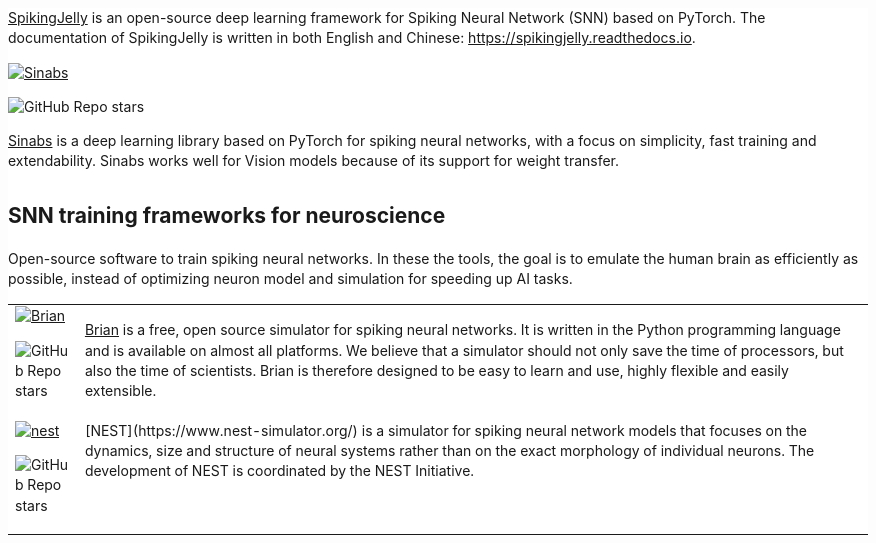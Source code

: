 [SpikingJelly](https://github.com/fangwei123456/spikingjelly) is an open-source deep learning framework for Spiking Neural Network (SNN) based on PyTorch.
The documentation of SpikingJelly is written in both English and Chinese: https://spikingjelly.readthedocs.io.

</td>
</tr>

<tr>
<td><a href="https://sinabs.readthedocs.io"><img src="images/sinabs.png" alt="Sinabs" width="1000px"/></a>

![GitHub Repo stars](https://img.shields.io/github/stars/synsense/sinabs?style=social)</td>
<td>

[Sinabs](https://sinabs.readthedocs.io) is a deep learning library based on PyTorch for spiking neural networks, with a focus on simplicity, fast training and extendability. Sinabs works well for Vision models because of its support for weight transfer.

</td>
</tr>

</table>


## SNN training frameworks for neuroscience

Open-source software to train spiking neural networks. In these the tools, the goal is to emulate the human brain as efficiently as possible, instead of optimizing neuron model and simulation for speeding up AI tasks.

<table>
<tr>
<td><a href="https://briansimulator.org/"><img src="images/brian.png" alt="Brian" width="1000px"/></a>

![GitHub Repo stars](https://img.shields.io/github/stars/brian-team/brian2?style=social)</td>
<td>

[Brian](https://briansimulator.org/) is a free, open source simulator for spiking neural networks. It is written in the Python programming language and is available on almost all platforms. We believe that a simulator should not only save the time of processors, but also the time of scientists. Brian is therefore designed to be easy to learn and use, highly flexible and easily extensible.

</td>
</tr>


<tr>
<td><a href="https://www.nest-simulator.org/"><img src="images/nest.png" alt="nest" width="1000px"/></a>

![GitHub Repo stars](https://img.shields.io/github/stars/nest/nest-simulator?style=social)</td>
<td>
[NEST](https://www.nest-simulator.org/) is a simulator for spiking neural network models that focuses on the dynamics, size and structure of neural systems rather than on the exact morphology of individual neurons. The development of NEST is coordinated by the NEST Initiative.
